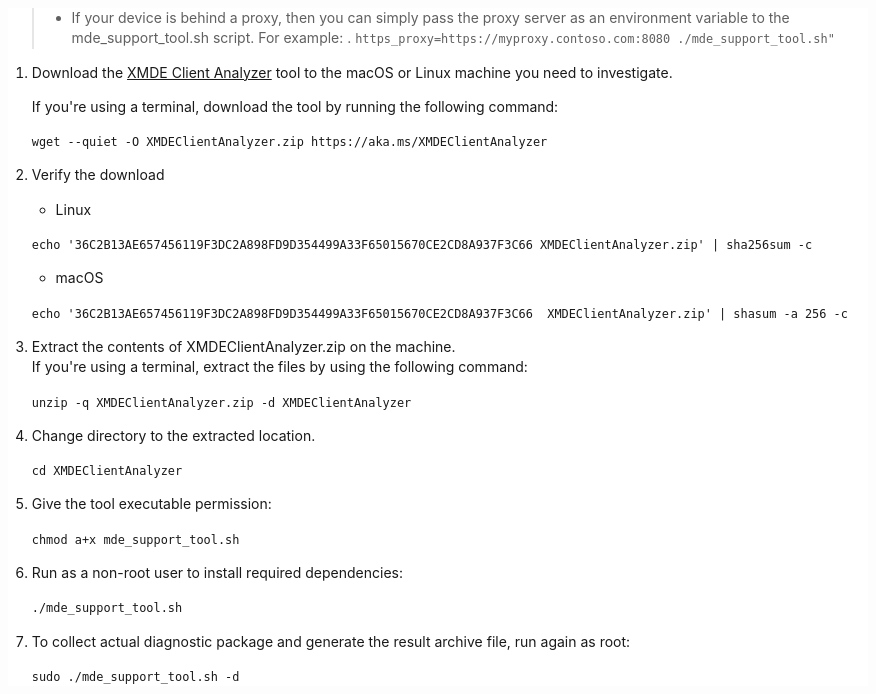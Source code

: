 > - If your device is behind a proxy, then you can simply pass the proxy server as an environment variable to the mde_support_tool.sh script. For example:
.
>   `https_proxy=https://myproxy.contoso.com:8080 ./mde_support_tool.sh"`

1. Download the [XMDE Client Analyzer](https://aka.ms/XMDEClientAnalyzer) tool to the macOS or Linux machine you need to investigate.

    If you're using a terminal, download the tool by running the following command:

    ```console
    wget --quiet -O XMDEClientAnalyzer.zip https://aka.ms/XMDEClientAnalyzer
    ```

2. Verify the download

   - Linux

    ```console
    echo '36C2B13AE657456119F3DC2A898FD9D354499A33F65015670CE2CD8A937F3C66 XMDEClientAnalyzer.zip' | sha256sum -c
    ```

   - macOS

    ```console
    echo '36C2B13AE657456119F3DC2A898FD9D354499A33F65015670CE2CD8A937F3C66  XMDEClientAnalyzer.zip' | shasum -a 256 -c
    ```

3. Extract the contents of XMDEClientAnalyzer.zip on the machine.\
    If you're using a terminal, extract the files by using the following command:

    ```console
    unzip -q XMDEClientAnalyzer.zip -d XMDEClientAnalyzer
    ```

4. Change directory to the extracted location.

    ```console
    cd XMDEClientAnalyzer
    ```

5. Give the tool executable permission:

    ```console
    chmod a+x mde_support_tool.sh
    ```

6. Run as a non-root user to install required dependencies:

    ```console
    ./mde_support_tool.sh
    ```

7. To collect actual diagnostic package and generate the result archive file, run again as root:

    ```console
    sudo ./mde_support_tool.sh -d
    ```
